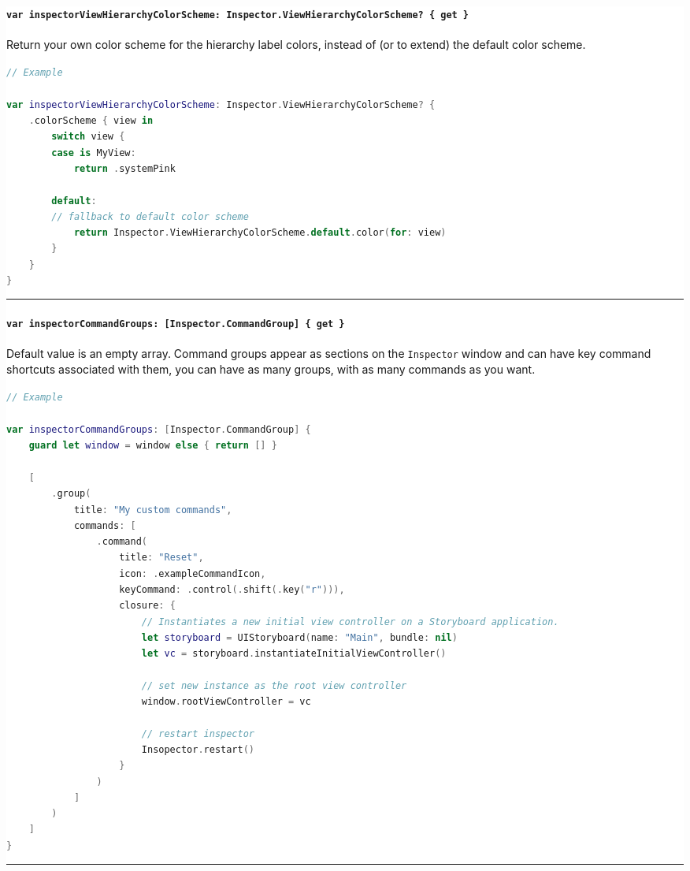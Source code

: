 
#### `var inspectorViewHierarchyColorScheme: Inspector.ViewHierarchyColorScheme? { get }`

Return your own color scheme for the hierarchy label colors, instead of (or to extend) the default color scheme.

```swift
// Example

var inspectorViewHierarchyColorScheme: Inspector.ViewHierarchyColorScheme? {
    .colorScheme { view in
        switch view {
        case is MyView:
            return .systemPink
            
        default:
        // fallback to default color scheme
            return Inspector.ViewHierarchyColorScheme.default.color(for: view)
        }
    }
}
```
---

#### `var inspectorCommandGroups: [Inspector.CommandGroup] { get }`

Default value is an empty array. Command groups appear as sections on the `Inspector` window and can have key command shortcuts associated with them, you can have as many groups, with as many commands as you want.

```swift
// Example

var inspectorCommandGroups: [Inspector.CommandGroup] {
    guard let window = window else { return [] }
    
    [
        .group(
            title: "My custom commands",
            commands: [
                .command(
                    title: "Reset",
                    icon: .exampleCommandIcon,
                    keyCommand: .control(.shift(.key("r"))),
                    closure: {
                        // Instantiates a new initial view controller on a Storyboard application.
                        let storyboard = UIStoryboard(name: "Main", bundle: nil)
                        let vc = storyboard.instantiateInitialViewController()

                        // set new instance as the root view controller
                        window.rootViewController = vc
                        
                        // restart inspector
                        Insopector.restart()
                    }
                )
            ]
        )
    ]
}
```

---